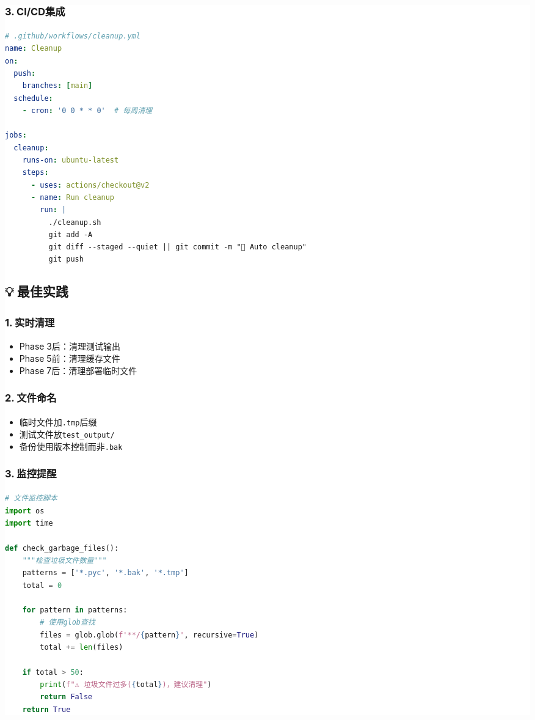 ### 3. CI/CD集成
```yaml
# .github/workflows/cleanup.yml
name: Cleanup
on:
  push:
    branches: [main]
  schedule:
    - cron: '0 0 * * 0'  # 每周清理

jobs:
  cleanup:
    runs-on: ubuntu-latest
    steps:
      - uses: actions/checkout@v2
      - name: Run cleanup
        run: |
          ./cleanup.sh
          git add -A
          git diff --staged --quiet || git commit -m "🧹 Auto cleanup"
          git push
```

## 💡 最佳实践

### 1. 实时清理
- Phase 3后：清理测试输出
- Phase 5前：清理缓存文件
- Phase 7后：清理部署临时文件

### 2. 文件命名
- 临时文件加`.tmp`后缀
- 测试文件放`test_output/`
- 备份使用版本控制而非`.bak`

### 3. 监控提醒
```python
# 文件监控脚本
import os
import time

def check_garbage_files():
    """检查垃圾文件数量"""
    patterns = ['*.pyc', '*.bak', '*.tmp']
    total = 0

    for pattern in patterns:
        # 使用glob查找
        files = glob.glob(f'**/{pattern}', recursive=True)
        total += len(files)

    if total > 50:
        print(f"⚠️ 垃圾文件过多({total})，建议清理")
        return False
    return True
```
